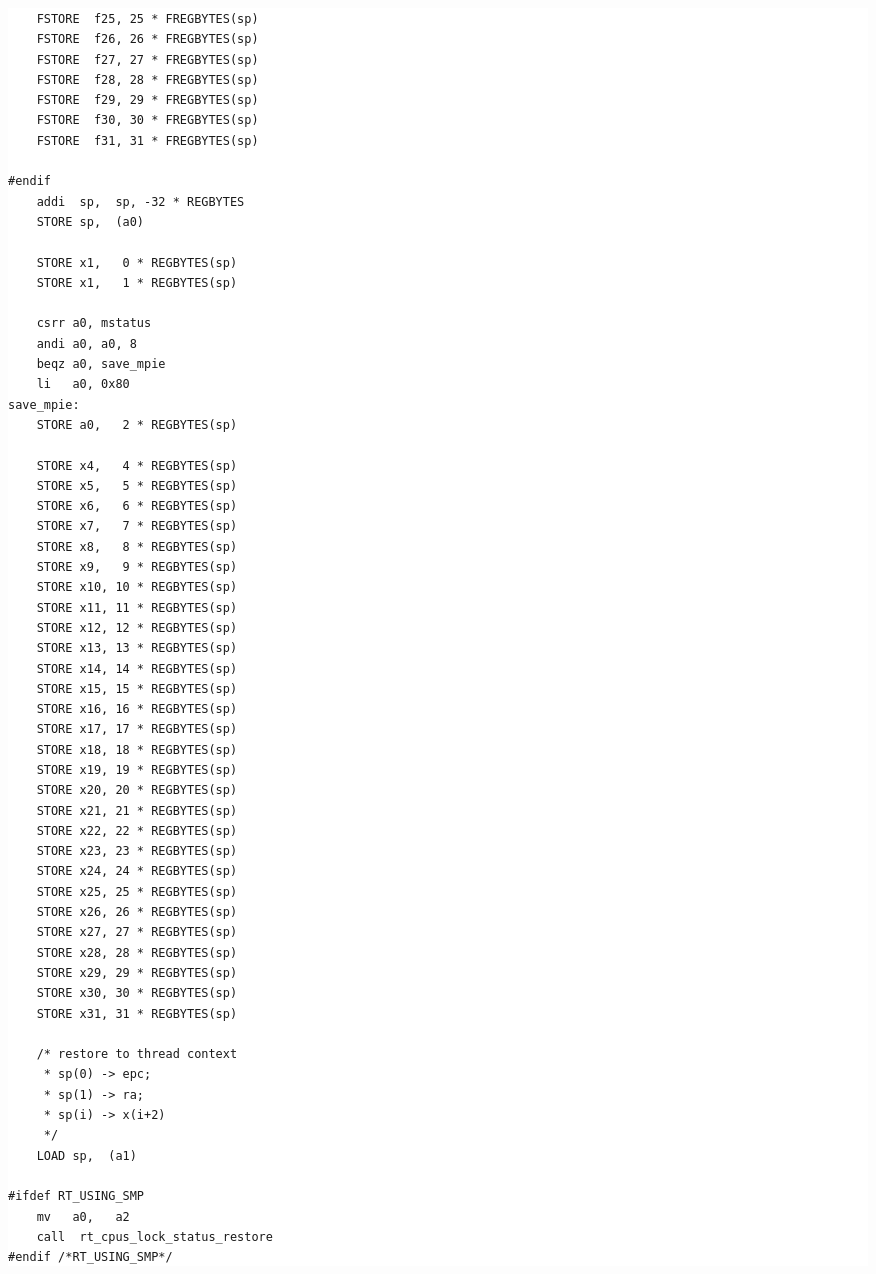 ```assembly
    FSTORE  f25, 25 * FREGBYTES(sp)
    FSTORE  f26, 26 * FREGBYTES(sp)
    FSTORE  f27, 27 * FREGBYTES(sp)
    FSTORE  f28, 28 * FREGBYTES(sp)
    FSTORE  f29, 29 * FREGBYTES(sp)
    FSTORE  f30, 30 * FREGBYTES(sp)
    FSTORE  f31, 31 * FREGBYTES(sp)

#endif
    addi  sp,  sp, -32 * REGBYTES
    STORE sp,  (a0)

    STORE x1,   0 * REGBYTES(sp)
    STORE x1,   1 * REGBYTES(sp)

    csrr a0, mstatus
    andi a0, a0, 8
    beqz a0, save_mpie
    li   a0, 0x80
save_mpie:
    STORE a0,   2 * REGBYTES(sp)

    STORE x4,   4 * REGBYTES(sp)
    STORE x5,   5 * REGBYTES(sp)
    STORE x6,   6 * REGBYTES(sp)
    STORE x7,   7 * REGBYTES(sp)
    STORE x8,   8 * REGBYTES(sp)
    STORE x9,   9 * REGBYTES(sp)
    STORE x10, 10 * REGBYTES(sp)
    STORE x11, 11 * REGBYTES(sp)
    STORE x12, 12 * REGBYTES(sp)
    STORE x13, 13 * REGBYTES(sp)
    STORE x14, 14 * REGBYTES(sp)
    STORE x15, 15 * REGBYTES(sp)
    STORE x16, 16 * REGBYTES(sp)
    STORE x17, 17 * REGBYTES(sp)
    STORE x18, 18 * REGBYTES(sp)
    STORE x19, 19 * REGBYTES(sp)
    STORE x20, 20 * REGBYTES(sp)
    STORE x21, 21 * REGBYTES(sp)
    STORE x22, 22 * REGBYTES(sp)
    STORE x23, 23 * REGBYTES(sp)
    STORE x24, 24 * REGBYTES(sp)
    STORE x25, 25 * REGBYTES(sp)
    STORE x26, 26 * REGBYTES(sp)
    STORE x27, 27 * REGBYTES(sp)
    STORE x28, 28 * REGBYTES(sp)
    STORE x29, 29 * REGBYTES(sp)
    STORE x30, 30 * REGBYTES(sp)
    STORE x31, 31 * REGBYTES(sp)

    /* restore to thread context
     * sp(0) -> epc;
     * sp(1) -> ra;
     * sp(i) -> x(i+2)
     */
    LOAD sp,  (a1)

#ifdef RT_USING_SMP
    mv   a0,   a2
    call  rt_cpus_lock_status_restore
#endif /*RT_USING_SMP*/

```